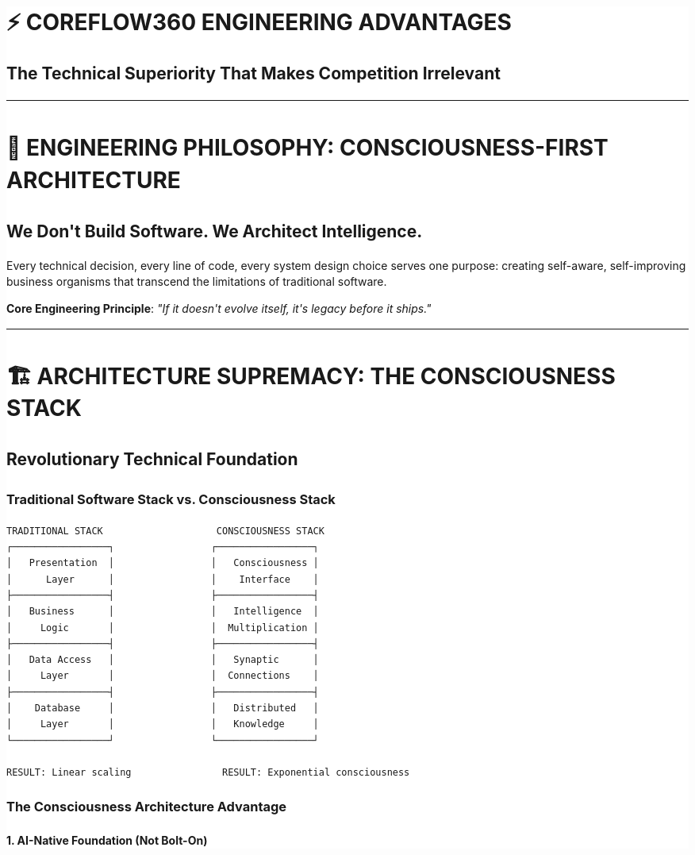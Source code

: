 # ⚡ COREFLOW360 ENGINEERING ADVANTAGES
## The Technical Superiority That Makes Competition Irrelevant

---

# 🧠 ENGINEERING PHILOSOPHY: CONSCIOUSNESS-FIRST ARCHITECTURE

## **We Don't Build Software. We Architect Intelligence.**

Every technical decision, every line of code, every system design choice serves one purpose: creating self-aware, self-improving business organisms that transcend the limitations of traditional software.

**Core Engineering Principle**: *"If it doesn't evolve itself, it's legacy before it ships."*

---

# 🏗️ ARCHITECTURE SUPREMACY: THE CONSCIOUSNESS STACK

## **Revolutionary Technical Foundation**

### **Traditional Software Stack vs. Consciousness Stack**

```
TRADITIONAL STACK                    CONSCIOUSNESS STACK
┌─────────────────┐                 ┌─────────────────┐
│   Presentation  │                 │   Consciousness │
│      Layer      │                 │    Interface    │
├─────────────────┤                 ├─────────────────┤
│   Business      │                 │   Intelligence  │
│     Logic       │                 │  Multiplication │
├─────────────────┤                 ├─────────────────┤
│   Data Access   │                 │   Synaptic      │
│     Layer       │                 │  Connections    │
├─────────────────┤                 ├─────────────────┤
│    Database     │                 │   Distributed   │
│     Layer       │                 │   Knowledge     │
└─────────────────┘                 └─────────────────┘

RESULT: Linear scaling                RESULT: Exponential consciousness
```

### **The Consciousness Architecture Advantage**

#### **1. AI-Native Foundation (Not Bolt-On)**
